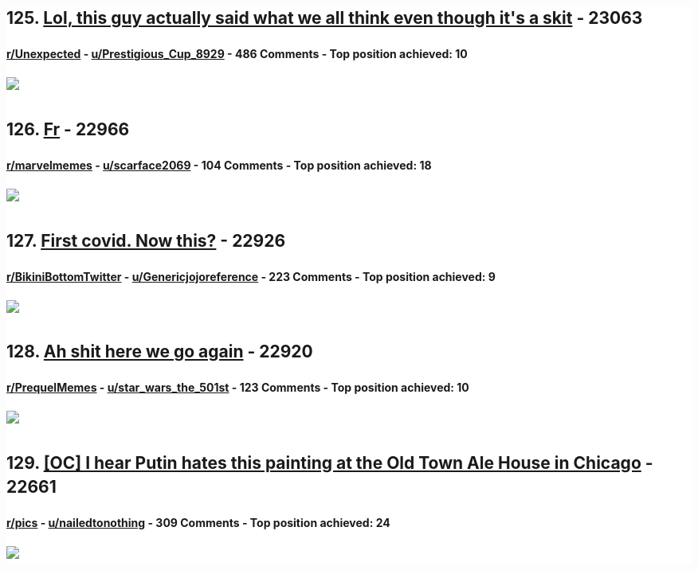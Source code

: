 ## 125. [Lol, this guy actually said what we all think even though it's a skit](http://reddit.com/r/Unexpected/comments/t0agho/lol_this_guy_actually_said_what_we_all_think_even/) - 23063
#### [r/Unexpected](http://reddit.com/r/Unexpected) - [u/Prestigious_Cup_8929](http://reddit.com/u/Prestigious_Cup_8929) - 486 Comments - Top position achieved: 10

<a href="https://v.redd.it/9rm21oet3sj81"><img src="https://b.thumbs.redditmedia.com/nbWzL14yWkJNGIEh9NRhC4aEK_64rV2pIniXarsFsYs.jpg"></img></a>

## 126. [Fr](http://reddit.com/r/marvelmemes/comments/t0nt0r/fr/) - 22966
#### [r/marvelmemes](http://reddit.com/r/marvelmemes) - [u/scarface2069](http://reddit.com/u/scarface2069) - 104 Comments - Top position achieved: 18

<a href="https://i.redd.it/w6tzj1sl1vj81.jpg"><img src="https://b.thumbs.redditmedia.com/0z3yZnwpOJQA9hE_HZUFOxJP0tRGNbGvZYoYXbJ02CE.jpg"></img></a>

## 127. [First covid. Now this?](http://reddit.com/r/BikiniBottomTwitter/comments/t01m3c/first_covid_now_this/) - 22926
#### [r/BikiniBottomTwitter](http://reddit.com/r/BikiniBottomTwitter) - [u/Genericjojoreference](http://reddit.com/u/Genericjojoreference) - 223 Comments - Top position achieved: 9

<a href="https://i.redd.it/rzx46degjpj81.jpg"><img src="https://b.thumbs.redditmedia.com/ZnEeQdn9lPtKJRzk2vwRdk9f_DROMTGpVl57v9FO9lk.jpg"></img></a>

## 128. [Ah shit here we go again](http://reddit.com/r/PrequelMemes/comments/t06lcz/ah_shit_here_we_go_again/) - 22920
#### [r/PrequelMemes](http://reddit.com/r/PrequelMemes) - [u/star_wars_the_501st](http://reddit.com/u/star_wars_the_501st) - 123 Comments - Top position achieved: 10

<a href="https://i.redd.it/y2ltedyvyqj81.jpg"><img src="https://b.thumbs.redditmedia.com/TcCYW00hrwYl6YIkgpYzuHyzeEt8ZVtRf_kVMobmFdw.jpg"></img></a>

## 129. [[OC] I hear Putin hates this painting at the Old Town Ale House in Chicago](http://reddit.com/r/pics/comments/t09zgb/oc_i_hear_putin_hates_this_painting_at_the_old/) - 22661
#### [r/pics](http://reddit.com/r/pics) - [u/nailedtonothing](http://reddit.com/u/nailedtonothing) - 309 Comments - Top position achieved: 24

<a href="https://imgur.com/gkUcG9o.jpg"><img src="https://a.thumbs.redditmedia.com/M9ceA2gdJB5XZ3KE6j-wUCJ4QoB1HI--NcaPx8jXjT4.jpg"></img></a>
